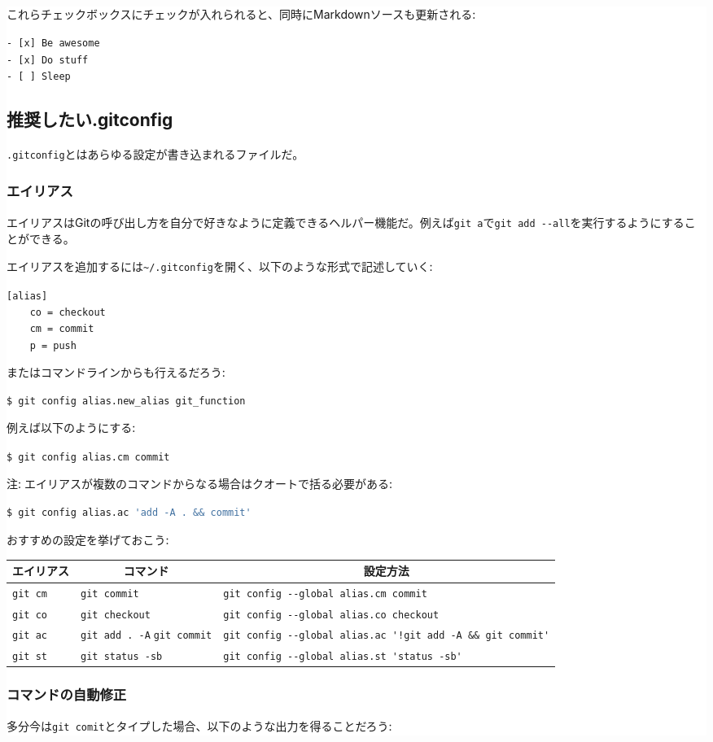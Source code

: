 これらチェックボックスにチェックが入れられると、同時にMarkdownソースも更新される:

```
- [x] Be awesome
- [x] Do stuff
- [ ] Sleep
```

## 推奨したい.gitconfig

`.gitconfig`とはあらゆる設定が書き込まれるファイルだ。

### エイリアス

エイリアスはGitの呼び出し方を自分で好きなように定義できるヘルパー機能だ。例えば`git a`で`git add --all`を実行するようにすることができる。

エイリアスを追加するには`~/.gitconfig`を開く、以下のような形式で記述していく:

```
[alias]
	co = checkout
	cm = commit
	p = push
```

またはコマンドラインからも行えるだろう:

```bash
$ git config alias.new_alias git_function
```

例えば以下のようにする:

```bash
$ git config alias.cm commit
```

注: エイリアスが複数のコマンドからなる場合はクオートで括る必要がある:

```bash
$ git config alias.ac 'add -A . && commit'
```

おすすめの設定を挙げておこう:

| エイリアス | コマンド | 設定方法 |
| --- | --- | --- |
| `git cm` | `git commit` | `git config --global alias.cm commit` |
| `git co` | `git checkout` | `git config --global alias.co checkout` |
| `git ac` | `git add . -A` `git commit` | `git config --global alias.ac '!git add -A && git commit'` |
| `git st` | `git status -sb` | `git config --global alias.st 'status -sb'` |

### コマンドの自動修正

多分今は`git comit`とタイプした場合、以下のような出力を得ることだろう:
